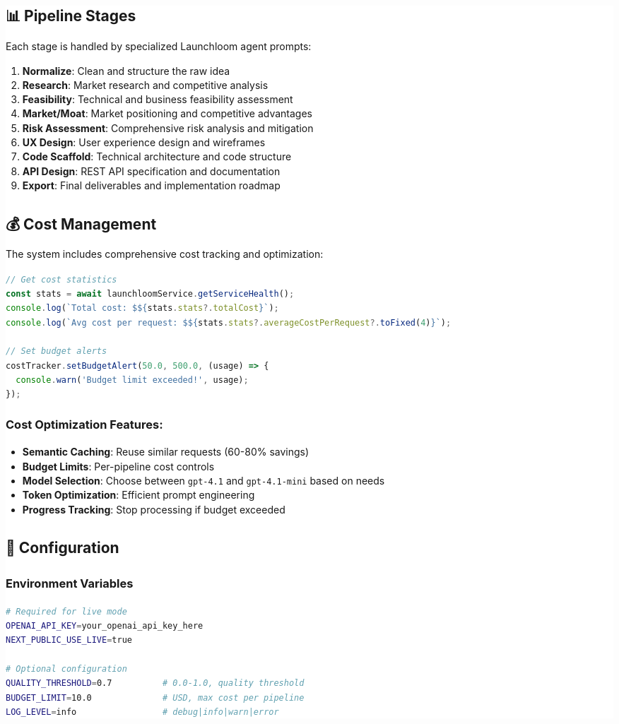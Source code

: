 ## 📊 Pipeline Stages

Each stage is handled by specialized Launchloom agent prompts:

1. **Normalize**: Clean and structure the raw idea
2. **Research**: Market research and competitive analysis  
3. **Feasibility**: Technical and business feasibility assessment
4. **Market/Moat**: Market positioning and competitive advantages
5. **Risk Assessment**: Comprehensive risk analysis and mitigation
6. **UX Design**: User experience design and wireframes
7. **Code Scaffold**: Technical architecture and code structure
8. **API Design**: REST API specification and documentation
9. **Export**: Final deliverables and implementation roadmap

## 💰 Cost Management

The system includes comprehensive cost tracking and optimization:

```typescript
// Get cost statistics
const stats = await launchloomService.getServiceHealth();
console.log(`Total cost: $${stats.stats?.totalCost}`);
console.log(`Avg cost per request: $${stats.stats?.averageCostPerRequest?.toFixed(4)}`);

// Set budget alerts
costTracker.setBudgetAlert(50.0, 500.0, (usage) => {
  console.warn('Budget limit exceeded!', usage);
});
```

### Cost Optimization Features:

- **Semantic Caching**: Reuse similar requests (60-80% savings)
- **Budget Limits**: Per-pipeline cost controls
- **Model Selection**: Choose between `gpt-4.1` and `gpt-4.1-mini` based on needs
- **Token Optimization**: Efficient prompt engineering
- **Progress Tracking**: Stop processing if budget exceeded

## 🔧 Configuration

### Environment Variables

```bash
# Required for live mode
OPENAI_API_KEY=your_openai_api_key_here
NEXT_PUBLIC_USE_LIVE=true

# Optional configuration
QUALITY_THRESHOLD=0.7          # 0.0-1.0, quality threshold
BUDGET_LIMIT=10.0              # USD, max cost per pipeline
LOG_LEVEL=info                 # debug|info|warn|error
```
